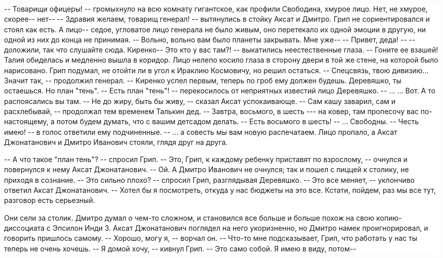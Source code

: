 -- Товарищи офицеры! --
   громыхнуло на всю комнату гигантское, как профили Свободина, хмурое лицо.
Нет, не хмурое, скорее-- нет--
-- Здравия желаем, товарищ генерал! -- вытянулись в стойку Аксат и Дмитро.
Грип не сориентировался и стоял как есть.
А лицо-- седое, угловатое лицо генерала не было живым,
оно перетекало их одной эмоции в другую,
ни одной из них до конца не принимая.
-- Вольно, вольно вам было планеты закрывать. Мне уже--
-- Привет, деда!
-- --доложили, так что слушайте сюда. Киренко--
   Это кто у вас там?! -- выкатились неестественные глаза. -- Гоните ее взашей!
Талия обиделась и медленно вышла в коридор.
Лицо нелепо косило глаза в сторону двери в той же стене,
на которой было нарисовано.
Грип подумал, не отойти ли в угол к Ираклию Космовичу, но решил остаться.
-- Спецсвязь, твою дивизию... Значит так, -- продолжил генерал. --
   Киренко успел первым, теперь по гроб ему должен будешь.
   Деревяшко, ты остаешься. Но план "тень".
-- Есть план "тень"! -- перекосилось от неприятных известий лицо Деревяшко.
-- ... ... Вот. А то распоясались вы там.
-- Не до жиру, быть бы живу, -- сказал Аксат успокаивающе.
-- Сам кашу заварил, сам и расхлебывай,
   -- продолжал тем временем Талькин дед. --
   Завтра, восьмого, в шесть --- на ковер, там пропесочу вас по-настоящему,
   а потом будем думать, что с вашим детсадом делать.
-- Есть восьмого в шесть!
-- ... Свободны.
-- Честь имею! -- в голос ответили ему подчиненные.
-- ... а совесть мы вам новую распечатаем.
Лицо пропало, а Аксат Джонатанович и Дмитро Иванович стояли,
глядя друг на друга.

-- А что такое "план тень"? -- спросил Грип.
-- Это, Грип, к каждому ребенку приставят по взрослому, --
   очнулся и повернулся к нему Аксат Джонатанович.
-- Ой.
А Дмитро Иванович не очнулся;
так и пошел с пиццей к столику, не приходя в сознание.
-- Это сильно плохо? -- спросил Грип, разглядывая Деревяшко.
-- Это все меняет, -- уклончиво ответил Аксат Джонатанович. --
   Хотел бы я посмотреть, откуда у нас бюджеты на это все.
   Кстати, пойдем, раз мы все тут, разговор есть серьезный.

Они сели за столик.
Дмитро думал о чем-то сложном, и становился все больше и больше похож
на свою копию-диссоциата с Эпсилон Инди 3.
Аксат Джонатанович поглядел на него укоризненно,
но Дмитро намек проигнорировал, и говорить пришлось самому.
-- Хорошо, могу я, -- ворчал он. --
   Что-то мне подсказывает, Грип, что работать у нас ты теперь не очень хочешь.
-- Я домой хочу, -- кивнул Грип.
-- Это само собой. Я имею в виду, потом--
